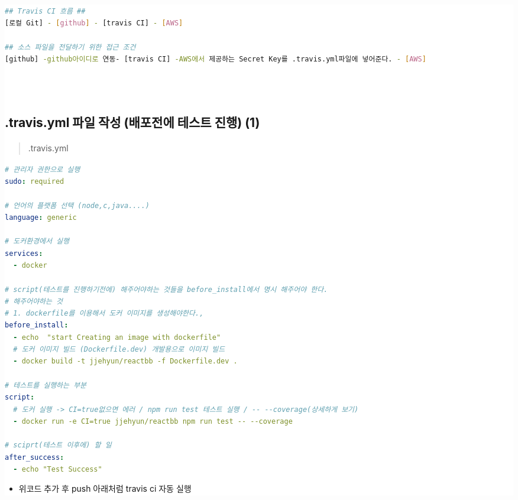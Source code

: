 ```bash
## Travis CI 흐름 ##
[로컬 Git] - [github] - [travis CI] - [AWS]

## 소스 파일을 전달하기 위한 접근 조건
[github] -github아이디로 연동- [travis CI] -AWS에서 제공하는 Secret Key를 .travis.yml파일에 넣어준다. - [AWS]
```

<br />
<br />

## .travis.yml 파일 작성 (배포전에 테스트 진행) (1)

> .travis.yml

```yml
# 관리자 권한으로 실행
sudo: required

# 언어의 플랫폼 선택 (node,c,java....)
language: generic

# 도커환경에서 실행
services:
  - docker

# script(테스트를 진행하기전에) 해주어야하는 것들을 before_install에서 명시 해주어야 한다.
# 해주어야하는 것
# 1. dockerfile를 이용해서 도커 이미지를 생성해야한다.,
before_install:
  - echo  "start Creating an image with dockerfile"
  # 도커 이미지 빌드 (Dockerfile.dev) 개발용으로 이미지 빌드
  - docker build -t jjehyun/reactbb -f Dockerfile.dev .

# 테스트를 실행하는 부분
script:
  # 도커 실행 -> CI=true없으면 에러 / npm run test 테스트 실행 / -- --coverage(상세하게 보기)
  - docker run -e CI=true jjehyun/reactbb npm run test -- --coverage

# sciprt(테스트 이후에) 할 일
after_success:
  - echo "Test Success"
```

- 위코드 추가 후 push 아래처럼 travis ci 자동 실행